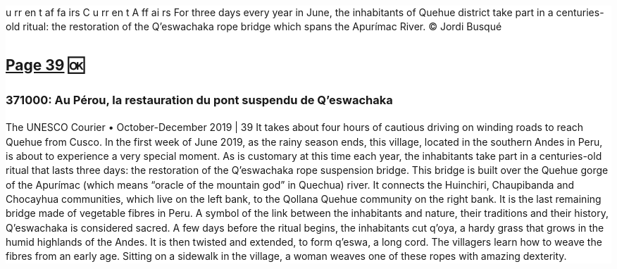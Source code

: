 u
rr
en
t 
af
fa
irs
C
u
rr
en
t 
A
ff
ai
rs For three days every 
year in June, the 
inhabitants of Quehue 
district take part in 
a centuries-old ritual: 
the restoration of the 
Q’eswachaka rope 
bridge which spans 
the Apurímac River.
 © Jordi Busqué 
## [Page 39](https://demo.humlab.umu.se/courier/370977eng.pdf#page=39) 🆗
### 371000: Au Pérou, la restauration du pont suspendu de Q’eswachaka
The UNESCO Courier • October-December 2019   |   39 
It takes about four hours of cautious 
driving on winding roads to reach 
Quehue from Cusco. In the first week of 
June 2019, as the rainy season ends, this 
village, located in the southern Andes in 
Peru, is about to experience a very special 
moment. As is customary at this time 
each year, the inhabitants take part in a 
centuries-old ritual that lasts three days: 
the restoration of the Q’eswachaka rope 
suspension bridge. 
This bridge is built over the Quehue gorge 
of the Apurímac (which means “oracle 
of the mountain god” in Quechua) river. 
It connects the Huinchiri, Chaupibanda 
and Chocayhua communities, which live 
on the left bank, to the Qollana Quehue 
community on the right bank. It is the 
last remaining bridge made of vegetable 
fibres in Peru. A symbol of the link 
between the inhabitants and nature, their 
traditions and their history, Q’eswachaka 
is considered sacred. 
A few days before the ritual begins, the 
inhabitants cut q’oya, a hardy grass that 
grows in the humid highlands of the 
Andes. It is then twisted and extended, 
to form q’eswa, a long cord. The villagers 
learn how to weave the fibres from 
an early age. Sitting on a sidewalk in 
the village, a woman weaves one of 
these ropes with amazing dexterity. 